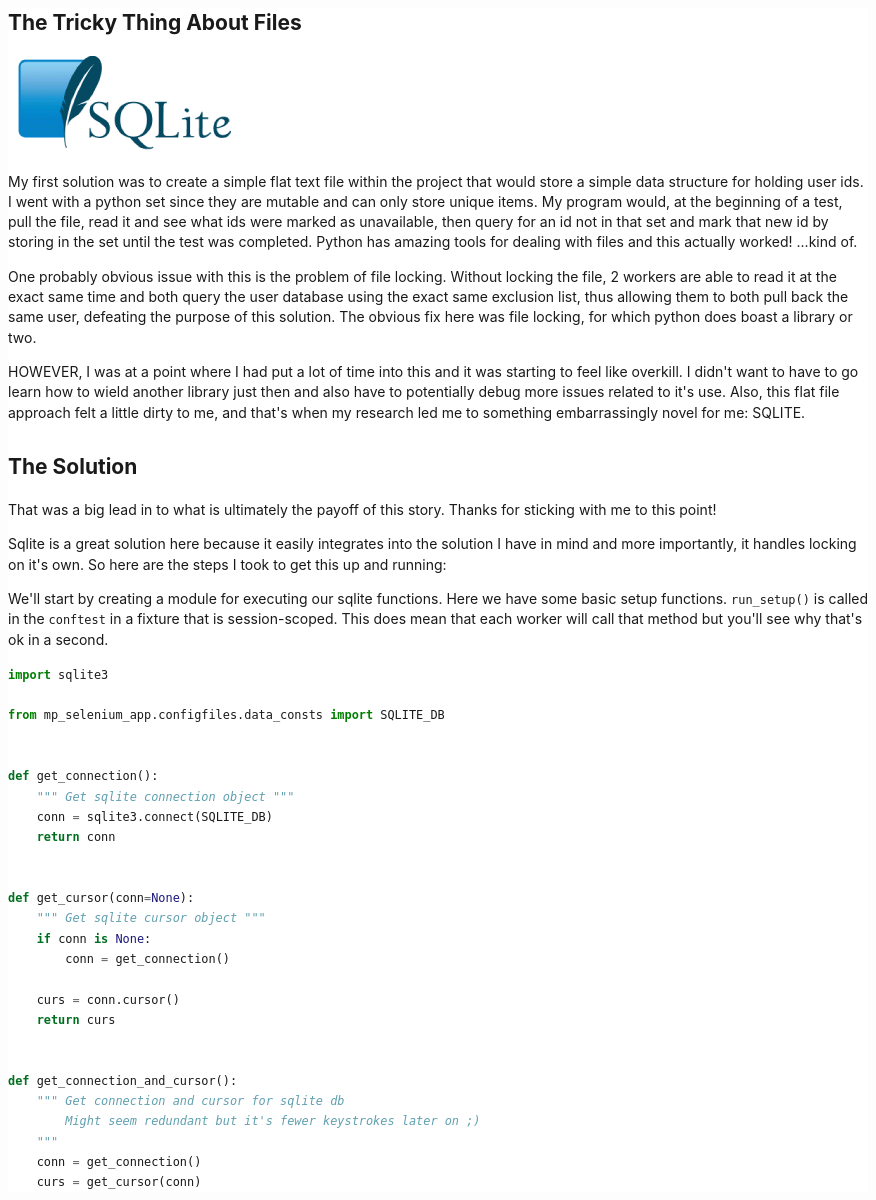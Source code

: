 ## The Tricky Thing About Files
![sqlite](/assets/images/sqlite.PNG)

My first solution was to create a simple flat text file within the project that would store a simple data structure for holding user ids. I went with a python set since they are mutable and can only store unique items. My program would, at the beginning of a test, pull the file, read it and see what ids were marked as unavailable, then query for an id not in that set and mark that new id by storing in the set until the test was completed. Python has amazing tools for dealing with files and this actually worked! ...kind of. 

One probably obvious issue with this is the problem of file locking. Without locking the file, 2 workers are able to read it at the exact same time and both query the user database using the exact same exclusion list, thus allowing them to both pull back the same user, defeating the purpose of this solution. The obvious fix here was file locking, for which python does boast a library or two.

HOWEVER, I was at a point where I had put a lot of time into this and it was starting to feel like overkill. I didn't want to have to go learn how to wield another library just then and also have to potentially debug more issues related to it's use. Also, this flat file approach felt a little dirty to me, and that's when my research led me to something embarrassingly novel for me: SQLITE.

## The Solution
That was a big lead in to what is ultimately the payoff of this story. Thanks for sticking with me to this point! 

Sqlite is a great solution here because it easily integrates into the solution I have in mind and more importantly, it handles locking on it's own. So here are the steps I took to get this up and running:

We'll start by creating a module for executing our sqlite functions. Here we have some basic setup functions. `run_setup()` is called in the `conftest` in a fixture that is session-scoped. This does mean that each worker will call that method but you'll see why that's ok in a second.

```python
import sqlite3

from mp_selenium_app.configfiles.data_consts import SQLITE_DB


def get_connection():
    """ Get sqlite connection object """
    conn = sqlite3.connect(SQLITE_DB)
    return conn


def get_cursor(conn=None):
    """ Get sqlite cursor object """
    if conn is None:
        conn = get_connection()

    curs = conn.cursor()
    return curs


def get_connection_and_cursor():
    """ Get connection and cursor for sqlite db 
        Might seem redundant but it's fewer keystrokes later on ;)
    """
    conn = get_connection()
    curs = get_cursor(conn)
```
